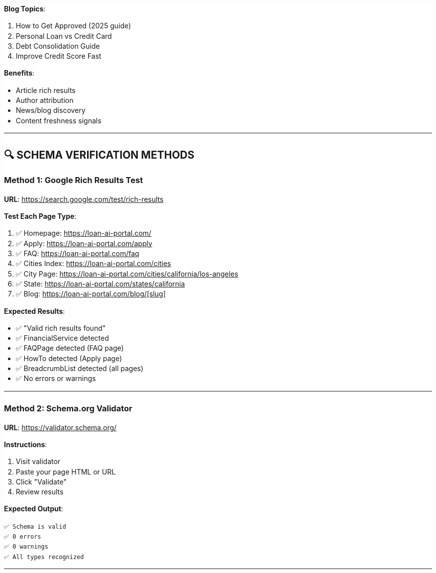 **Blog Topics**:
1. How to Get Approved (2025 guide)
2. Personal Loan vs Credit Card
3. Debt Consolidation Guide
4. Improve Credit Score Fast

**Benefits**:
- Article rich results
- Author attribution
- News/blog discovery
- Content freshness signals

---

## 🔍 SCHEMA VERIFICATION METHODS

### **Method 1: Google Rich Results Test**

**URL**: https://search.google.com/test/rich-results

**Test Each Page Type**:
1. ✅ Homepage: https://loan-ai-portal.com/
2. ✅ Apply: https://loan-ai-portal.com/apply
3. ✅ FAQ: https://loan-ai-portal.com/faq
4. ✅ Cities Index: https://loan-ai-portal.com/cities
5. ✅ City Page: https://loan-ai-portal.com/cities/california/los-angeles
6. ✅ State: https://loan-ai-portal.com/states/california
7. ✅ Blog: https://loan-ai-portal.com/blog/[slug]

**Expected Results**:
- ✅ "Valid rich results found"
- ✅ FinancialService detected
- ✅ FAQPage detected (FAQ page)
- ✅ HowTo detected (Apply page)
- ✅ BreadcrumbList detected (all pages)
- ✅ No errors or warnings

---

### **Method 2: Schema.org Validator**

**URL**: https://validator.schema.org/

**Instructions**:
1. Visit validator
2. Paste your page HTML or URL
3. Click "Validate"
4. Review results

**Expected Output**:
```
✅ Schema is valid
✅ 0 errors
✅ 0 warnings
✅ All types recognized
```

---